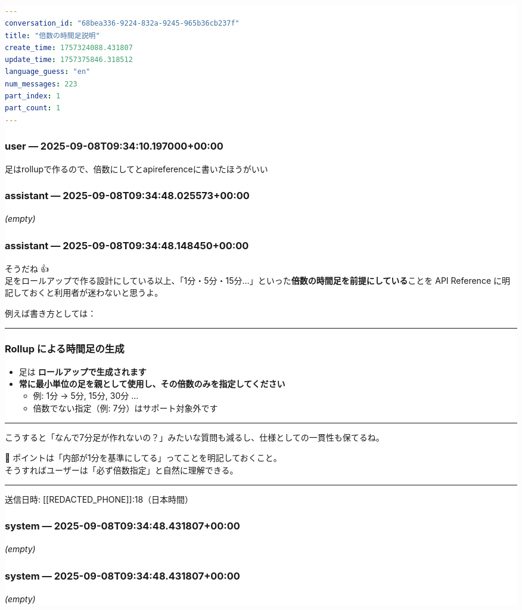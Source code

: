 ```yaml
---
conversation_id: "68bea336-9224-832a-9245-965b36cb237f"
title: "倍数の時間足説明"
create_time: 1757324088.431807
update_time: 1757375846.318512
language_guess: "en"
num_messages: 223
part_index: 1
part_count: 1
---
```


### user — 2025-09-08T09:34:10.197000+00:00

足はrollupで作るので、倍数にしてとapireferenceに書いたほうがいい

### assistant — 2025-09-08T09:34:48.025573+00:00

_(empty)_

### assistant — 2025-09-08T09:34:48.148450+00:00

そうだね 👍  
足をロールアップで作る設計にしている以上、「1分・5分・15分…」といった**倍数の時間足を前提にしている**ことを API Reference に明記しておくと利用者が迷わないと思うよ。  

例えば書き方としては：

---

### Rollup による時間足の生成
- 足は **ロールアップで生成されます**  
- **常に最小単位の足を親として使用し、その倍数のみを指定してください**  
  - 例: 1分 → 5分, 15分, 30分 …  
  - 倍数でない指定（例: 7分）はサポート対象外です  

---

こうすると「なんで7分足が作れないの？」みたいな質問も減るし、仕様としての一貫性も保てるね。  

📌 ポイントは「内部が1分を基準にしてる」ってことを明記しておくこと。  
そうすればユーザーは「必ず倍数指定」と自然に理解できる。  

---

送信日時: [[REDACTED_PHONE]]:18（日本時間）

### system — 2025-09-08T09:34:48.431807+00:00

_(empty)_

### system — 2025-09-08T09:34:48.431807+00:00

_(empty)_
